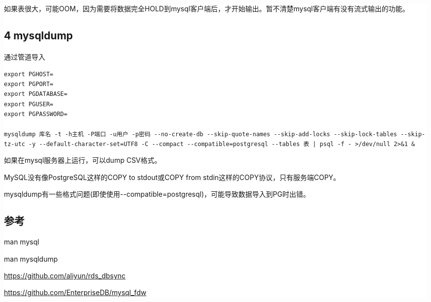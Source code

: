如果表很大，可能OOM，因为需要将数据完全HOLD到mysql客户端后，才开始输出。暂不清楚mysql客户端有没有流式输出的功能。    
    
## 4 mysqldump    
通过管道导入    
    
```    
export PGHOST=  
export PGPORT=  
export PGDATABASE=  
export PGUSER=  
export PGPASSWORD=  
  
mysqldump 库名 -t -h主机 -P端口 -u用户 -p密码 --no-create-db --skip-quote-names --skip-add-locks --skip-lock-tables --skip-tz-utc -y --default-character-set=UTF8 -C --compact --compatible=postgresql --tables 表 | psql -f - >/dev/null 2>&1 &    
```    
    
如果在mysql服务器上运行，可以dump CSV格式。    
    
MySQL没有像PostgreSQL这样的COPY to stdout或COPY from stdin这样的COPY协议，只有服务端COPY。      
    
mysqldump有一些格式问题(即使使用--compatible=postgresql)，可能导致数据导入到PG时出错。    
    
## 参考    
man mysql    
    
man mysqldump    
    
https://github.com/aliyun/rds_dbsync    
    
https://github.com/EnterpriseDB/mysql_fdw    
    
    
    
    
   
  
  
  
  
  
  
  
  
  
  
  
  
  
  
  
  
  
  
  
  
  
  
  
  
  
  
  
  
  
  
  
  
  
  
  